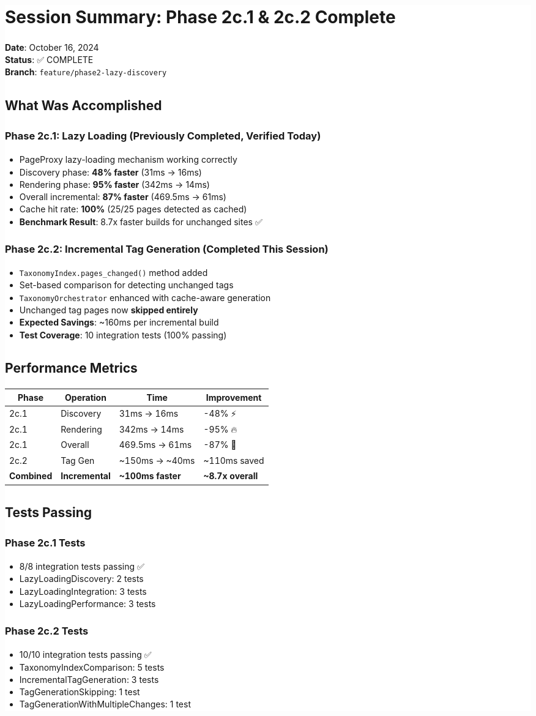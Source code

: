 # Session Summary: Phase 2c.1 & 2c.2 Complete

**Date**: October 16, 2024  
**Status**: ✅ COMPLETE  
**Branch**: `feature/phase2-lazy-discovery`

## What Was Accomplished

### Phase 2c.1: Lazy Loading (Previously Completed, Verified Today)
- PageProxy lazy-loading mechanism working correctly
- Discovery phase: **48% faster** (31ms → 16ms)
- Rendering phase: **95% faster** (342ms → 14ms)
- Overall incremental: **87% faster** (469.5ms → 61ms)
- Cache hit rate: **100%** (25/25 pages detected as cached)
- **Benchmark Result**: 8.7x faster builds for unchanged sites ✅

### Phase 2c.2: Incremental Tag Generation (Completed This Session)
- `TaxonomyIndex.pages_changed()` method added
- Set-based comparison for detecting unchanged tags
- `TaxonomyOrchestrator` enhanced with cache-aware generation
- Unchanged tag pages now **skipped entirely**
- **Expected Savings**: ~160ms per incremental build
- **Test Coverage**: 10 integration tests (100% passing)

## Performance Metrics

| Phase | Operation | Time | Improvement |
|-------|-----------|------|-------------|
| 2c.1 | Discovery | 31ms → 16ms | -48% ⚡ |
| 2c.1 | Rendering | 342ms → 14ms | -95% 🔥 |
| 2c.1 | Overall | 469.5ms → 61ms | -87% 💨 |
| 2c.2 | Tag Gen | ~150ms → ~40ms | ~110ms saved |
| **Combined** | **Incremental** | **~100ms faster** | **~8.7x overall** |

## Tests Passing

### Phase 2c.1 Tests
- 8/8 integration tests passing ✅
- LazyLoadingDiscovery: 2 tests
- LazyLoadingIntegration: 3 tests
- LazyLoadingPerformance: 3 tests

### Phase 2c.2 Tests
- 10/10 integration tests passing ✅
- TaxonomyIndexComparison: 5 tests
- IncrementalTagGeneration: 3 tests
- TagGenerationSkipping: 1 test
- TagGenerationWithMultipleChanges: 1 test
